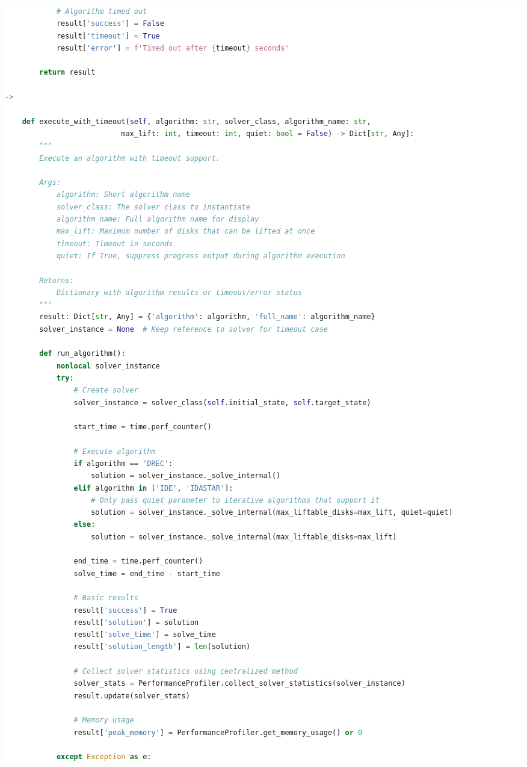 ```python
            # Algorithm timed out
            result['success'] = False
            result['timeout'] = True
            result['error'] = f'Timed out after {timeout} seconds'
        
        return result

->

    def execute_with_timeout(self, algorithm: str, solver_class, algorithm_name: str, 
                           max_lift: int, timeout: int, quiet: bool = False) -> Dict[str, Any]:
        """
        Execute an algorithm with timeout support.
        
        Args:
            algorithm: Short algorithm name
            solver_class: The solver class to instantiate
            algorithm_name: Full algorithm name for display
            max_lift: Maximum number of disks that can be lifted at once
            timeout: Timeout in seconds
            quiet: If True, suppress progress output during algorithm execution
            
        Returns:
            Dictionary with algorithm results or timeout/error status
        """
        result: Dict[str, Any] = {'algorithm': algorithm, 'full_name': algorithm_name}
        solver_instance = None  # Keep reference to solver for timeout case
        
        def run_algorithm():
            nonlocal solver_instance
            try:
                # Create solver
                solver_instance = solver_class(self.initial_state, self.target_state)
                
                start_time = time.perf_counter()
                
                # Execute algorithm
                if algorithm == 'DREC':
                    solution = solver_instance._solve_internal()
                elif algorithm in ['IDE', 'IDASTAR']:
                    # Only pass quiet parameter to iterative algorithms that support it
                    solution = solver_instance._solve_internal(max_liftable_disks=max_lift, quiet=quiet)
                else:
                    solution = solver_instance._solve_internal(max_liftable_disks=max_lift)
                
                end_time = time.perf_counter()
                solve_time = end_time - start_time
                
                # Basic results
                result['success'] = True
                result['solution'] = solution
                result['solve_time'] = solve_time
                result['solution_length'] = len(solution)
                
                # Collect solver statistics using centralized method
                solver_stats = PerformanceProfiler.collect_solver_statistics(solver_instance)
                result.update(solver_stats)
                
                # Memory usage
                result['peak_memory'] = PerformanceProfiler.get_memory_usage() or 0
                
            except Exception as e:
```
